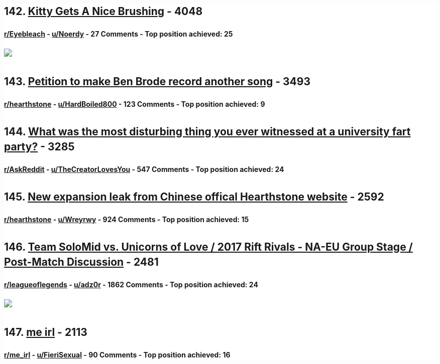 ## 142. [Kitty Gets A Nice Brushing](http://reddit.com/r/Eyebleach/comments/6ljkz8/kitty_gets_a_nice_brushing/) - 4048
#### [r/Eyebleach](http://reddit.com/r/Eyebleach) - [u/Noerdy](http://reddit.com/u/Noerdy) - 27 Comments - Top position achieved: 25

<a href="https://gfycat.com/LikableUnacceptableGoshawk"><img src="https://b.thumbs.redditmedia.com/kHh5WQHB4-kr0g0dAz8W4y8IGmb-o60Y4ddYb3aKAEI.jpg"></img></a>

## 143. [Petition to make Ben Brode record another song](http://reddit.com/r/hearthstone/comments/6lqnqu/petition_to_make_ben_brode_record_another_song/) - 3493
#### [r/hearthstone](http://reddit.com/r/hearthstone) - [u/HardBoiled800](http://reddit.com/u/HardBoiled800) - 123 Comments - Top position achieved: 9

## 144. [What was the most disturbing thing you ever witnessed at a university fart party?](http://reddit.com/r/AskReddit/comments/6lm9gs/what_was_the_most_disturbing_thing_you_ever/) - 3285
#### [r/AskReddit](http://reddit.com/r/AskReddit) - [u/TheCreatorLovesYou](http://reddit.com/u/TheCreatorLovesYou) - 547 Comments - Top position achieved: 24

## 145. [New expansion leak from Chinese offical Hearthstone website](http://reddit.com/r/hearthstone/comments/6lkmh4/new_expansion_leak_from_chinese_offical/) - 2592
#### [r/hearthstone](http://reddit.com/r/hearthstone) - [u/Wreyrwy](http://reddit.com/u/Wreyrwy) - 924 Comments - Top position achieved: 15

## 146. [Team SoloMid vs. Unicorns of Love / 2017 Rift Rivals - NA-EU Group Stage / Post-Match Discussion](http://reddit.com/r/leagueoflegends/comments/6loq1m/team_solomid_vs_unicorns_of_love_2017_rift_rivals/) - 2481
#### [r/leagueoflegends](http://reddit.com/r/leagueoflegends) - [u/adz0r](http://reddit.com/u/adz0r) - 1862 Comments - Top position achieved: 24

<a href="https://www.reddit.com/r/leagueoflegends/comments/6loq1m/team_solomid_vs_unicorns_of_love_2017_rift_rivals/"><img src="spoiler"></img></a>

## 147. [me irl](http://reddit.com/r/me_irl/comments/6llhny/me_irl/) - 2113
#### [r/me_irl](http://reddit.com/r/me_irl) - [u/FieriSexual](http://reddit.com/u/FieriSexual) - 90 Comments - Top position achieved: 16
